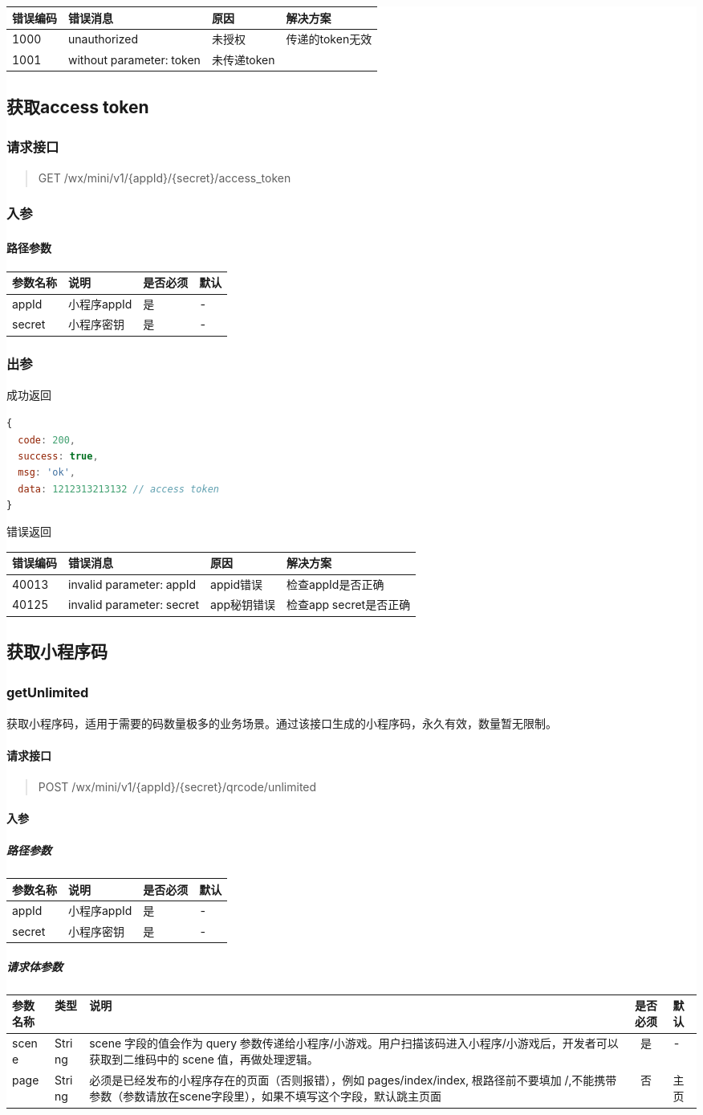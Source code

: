 | 错误编码   | 错误消息   | 原因   | 解决方案   |
 |:----|:----|:----|:----|
 | 1000   | unauthorized   | 未授权   | 传递的token无效   |
 | 1001   | without parameter: token   | 未传递token   |    |

 ## 获取access token

 ### 请求接口
 >GET /wx/mini/v1/{appId}/{secret}/access_token
 ### 入参
 #### 路径参数
 | 参数名称   | 说明   | 是否必须   | 默认   |
 | :---- | :---- | :---- | :---- |
 | appId   | 小程序appId   | 是   | -   |
 | secret   | 小程序密钥   | 是   | -   |

 ### 出参
 成功返回

 ```javascript
 {
   code: 200,
   success: true,
   msg: 'ok',
   data: 1212313213132 // access token
 }
 ```
 错误返回

 | 错误编码|错误消息|原因|解决方案|
 | :---- | :---- | :---- | :---- |
 | 40013   | invalid parameter: appId   | appid错误   | 检查appId是否正确   |
 | 40125   | invalid parameter: secret   | app秘钥错误   | 检查app secret是否正确   |


 ## 获取小程序码

 ### getUnlimited
 获取小程序码，适用于需要的码数量极多的业务场景。通过该接口生成的小程序码，永久有效，数量暂无限制。

 #### 请求接口
  > POST /wx/mini/v1/{appId}/{secret}/qrcode/unlimited

 #### 入参
 ##### 路径参数
 | 参数名称   | 说明   | 是否必须   | 默认   |
 | :---- | :---- | :---- | :---- |
 | appId   | 小程序appId   | 是   | -   |
 | secret   | 小程序密钥   | 是   | -   |
 ##### 请求体参数
 | 参数名称   | 类型 | 说明   | 是否必须   | 默认   |
 |:----|:----|:----|:----:|:----|
 | scene | String | scene 字段的值会作为 query 参数传递给小程序/小游戏。用户扫描该码进入小程序/小游戏后，开发者可以获取到二维码中的 scene 值，再做处理逻辑。   | 是   | -   |
 | page | String | 必须是已经发布的小程序存在的页面（否则报错），例如 pages/index/index, 根路径前不要填加 /,不能携带参数（参数请放在scene字段里），如果不填写这个字段，默认跳主页面   | 否   | 主页   |